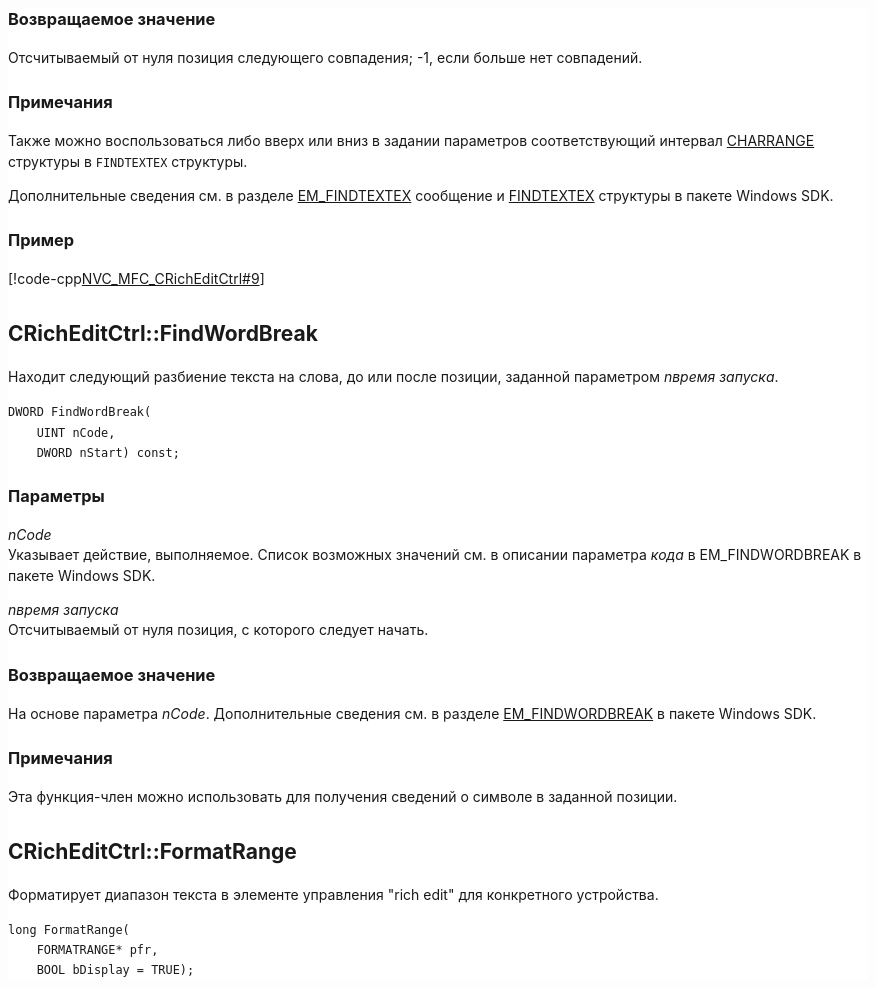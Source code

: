### <a name="return-value"></a>Возвращаемое значение

Отсчитываемый от нуля позиция следующего совпадения; -1, если больше нет совпадений.

### <a name="remarks"></a>Примечания

Также можно воспользоваться либо вверх или вниз в задании параметров соответствующий интервал [CHARRANGE](/windows/desktop/api/richedit/ns-richedit-_charrange) структуры в `FINDTEXTEX` структуры.

Дополнительные сведения см. в разделе [EM_FINDTEXTEX](/windows/desktop/Controls/em-findtextex) сообщение и [FINDTEXTEX](/windows/desktop/api/richedit/ns-richedit-_findtextexa) структуры в пакете Windows SDK.

### <a name="example"></a>Пример

[!code-cpp[NVC_MFC_CRichEditCtrl#9](../../mfc/reference/codesnippet/cpp/cricheditctrl-class_9.cpp)]

##  <a name="findwordbreak"></a>  CRichEditCtrl::FindWordBreak

Находит следующий разбиение текста на слова, до или после позиции, заданной параметром *nвремя запуска*.

```
DWORD FindWordBreak(
    UINT nCode,
    DWORD nStart) const;
```

### <a name="parameters"></a>Параметры

*nCode*<br/>
Указывает действие, выполняемое. Список возможных значений см. в описании параметра *кода* в EM_FINDWORDBREAK в пакете Windows SDK.

*nвремя запуска*<br/>
Отсчитываемый от нуля позиция, с которого следует начать.

### <a name="return-value"></a>Возвращаемое значение

На основе параметра *nCode*. Дополнительные сведения см. в разделе [EM_FINDWORDBREAK](/windows/desktop/Controls/em-findwordbreak) в пакете Windows SDK.

### <a name="remarks"></a>Примечания

Эта функция-член можно использовать для получения сведений о символе в заданной позиции.

##  <a name="formatrange"></a>  CRichEditCtrl::FormatRange

Форматирует диапазон текста в элементе управления "rich edit" для конкретного устройства.

```
long FormatRange(
    FORMATRANGE* pfr,
    BOOL bDisplay = TRUE);
```
